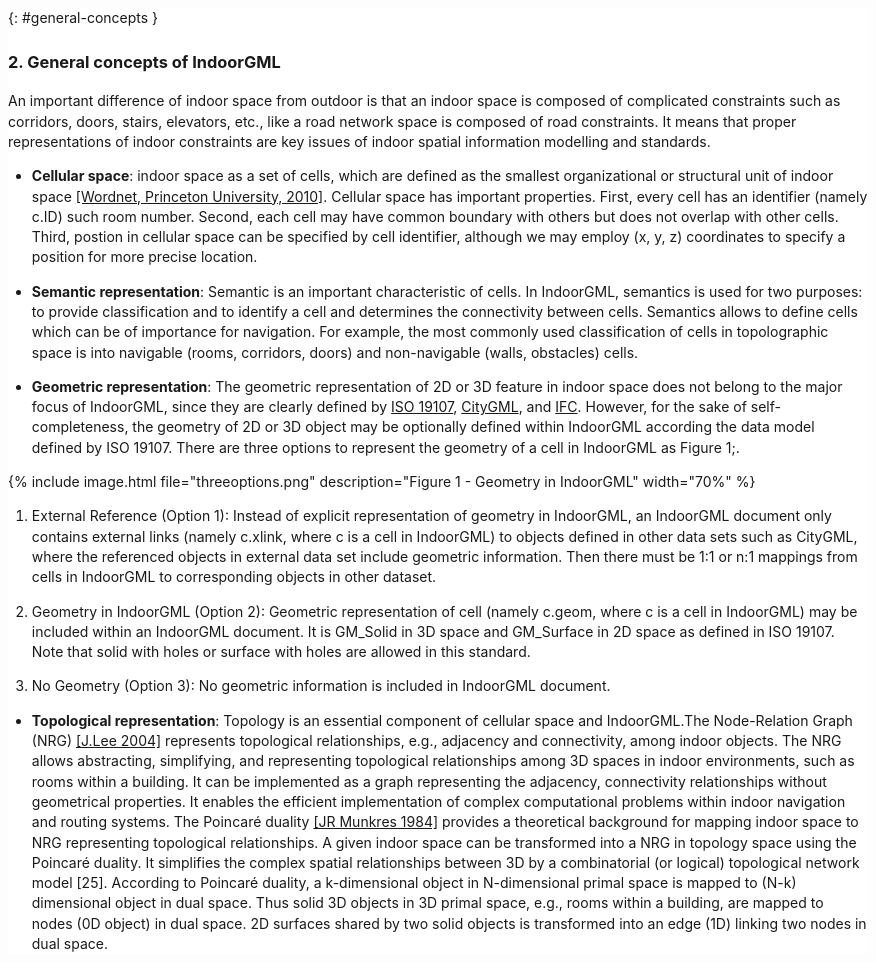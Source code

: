 {: #general-concepts }
### 2. General concepts of IndoorGML

An important difference of indoor space from outdoor is that an indoor space is composed of complicated constraints such as corridors, doors, stairs, elevators, etc., like a road network space is composed of road constraints. It means that proper representations of indoor constraints are key issues of indoor spatial information modelling and standards.

* __Cellular space__: indoor space as a set of cells, which are defined as the smallest organizational or structural unit of indoor space [\[Wordnet, Princeton University, 2010\]](http://wordnet.princeton.edu/). Cellular space has important properties. First, every cell has an identifier (namely c.ID) such room number. Second, each cell may have common boundary with others but does not overlap with other cells. Third, postion in cellular space can be specified by cell identifier, although we may employ (x, y, z) coordinates to specify a position for more precise location.

* __Semantic representation__: Semantic is an important characteristic of cells. In IndoorGML, semantics is used for two purposes: to provide classification and to identify a cell and determines the connectivity between cells. Semantics allows to define cells which can be of importance for navigation. For example, the most commonly used classification of cells in topolographic space is into navigable (rooms, corridors, doors) and non-navigable (walls, obstacles) cells.

* __Geometric representation__: The geometric representation of 2D or 3D feature in indoor space does not belong to the major focus of IndoorGML, since they are clearly defined by [ISO 19107](http://www.iso.org/iso/home/store/catalogue_tc/catalogue_detail.htm?csnumber=26012&commid=54904), [CityGML](http://www.opengeospatial.org/standards/citygml), and [IFC](http://www.buildingsmart.org/standards/ifc/model-industry-foundation-classes-ifc). However, for the sake of self-completeness, the geometry of 2D or 3D object may be optionally defined within IndoorGML according the data model defined by ISO 19107. There are three options to represent the geometry of a cell in IndoorGML as Figure 1;.

{% include image.html file="threeoptions.png" description="Figure 1 - Geometry in IndoorGML" width="70%" %}

1. External Reference (Option 1): Instead of explicit representation of geometry in IndoorGML, an IndoorGML document only contains external links (namely c.xlink, where c is a cell in IndoorGML) to objects defined in other data sets such as CityGML, where the referenced objects in external data set include geometric information. Then there must be 1:1 or n:1 mappings from cells in IndoorGML to corresponding objects in other dataset.

2. Geometry in IndoorGML (Option 2): Geometric representation of cell (namely c.geom, where c is a cell in IndoorGML) may be included within an IndoorGML document. It is GM_Solid in 3D space and GM_Surface in 2D space as defined in ISO 19107. Note that solid with holes or surface with holes are allowed in this standard.

3. No Geometry (Option 3): No geometric information is included in IndoorGML document.

* __Topological representation__: Topology is an essential component of cellular space and IndoorGML.The Node-Relation Graph (NRG) [\[J.Lee 2004\]](http://link.springer.com/article/10.1023/B:GEIN.0000034820.93914.d0) represents topological relationships, e.g., adjacency and connectivity, among indoor objects. The NRG allows abstracting, simplifying, and representing topological relationships among 3D spaces in indoor environments, such as rooms within a building. It can be implemented as a graph representing the adjacency, connectivity relationships without geometrical properties. It enables the efficient implementation of complex computational problems within indoor navigation and routing systems. The Poincaré duality [\[JR Munkres 1984\]](http://tocs.ulb.tu-darmstadt.de/94482942.pdf) provides a theoretical background for mapping indoor space to NRG representing topological relationships. A given indoor space can be transformed into a NRG in topology space using the Poincaré duality. It simplifies the complex spatial relationships between 3D by a combinatorial (or logical) topological network model [25]. According to Poincaré duality, a k-dimensional object in N-dimensional primal space is mapped to (N-k) dimensional object in dual space. Thus solid 3D objects in 3D primal space, e.g., rooms within a building, are mapped to nodes (0D object) in dual space. 2D surfaces shared by two solid objects is transformed into an edge (1D) linking two nodes in dual space.
